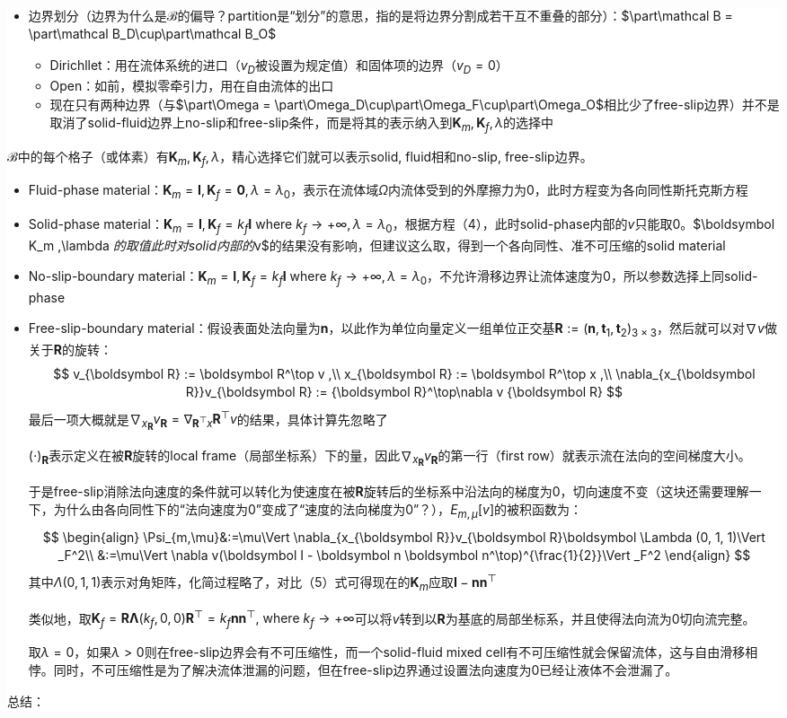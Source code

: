 - 边界划分（边界为什么是$\mathcal B$的偏导？partition是“划分”的意思，指的是将边界分割成若干互不重叠的部分）：$\part\mathcal B = \part\mathcal B_D\cup\part\mathcal B_O$

  - Dirichllet：用在流体系统的进口（$v_D$被设置为规定值）和固体项的边界（$v_D = 0$）
  - Open：如前，模拟零牵引力，用在自由流体的出口
  - 现在只有两种边界（与$\part\Omega = \part\Omega_D\cup\part\Omega_F\cup\part\Omega_O$相比少了free-slip边界）并不是取消了solid-fluid边界上no-slip和free-slip条件，而是将其的表示纳入到$\boldsymbol K_m,\boldsymbol K_f, \lambda$的选择中

$\mathcal B$中的每个格子（或体素）有$\boldsymbol K_m,\boldsymbol K_f, \lambda$，精心选择它们就可以表示solid, fluid相和no-slip, free-slip边界。

- Fluid-phase material：$\boldsymbol K_m = \boldsymbol I,\boldsymbol K_f = \boldsymbol 0, \lambda = \lambda_0$，表示在流体域$\Omega$内流体受到的外摩擦力为0，此时方程变为各向同性斯托克斯方程

- Solid-phase material：$\boldsymbol K_m = \boldsymbol I,\boldsymbol K_f = k_f \boldsymbol I \ \text{where} \ k_f\to+\infty, \lambda = \lambda_0$，根据方程（4），此时solid-phase内部的$v$只能取0。$\boldsymbol K_m ,\lambda $的取值此时对solid内部的$v$的结果没有影响，但建议这么取，得到一个各向同性、准不可压缩的solid material

- No-slip-boundary material：$\boldsymbol K_m = \boldsymbol I,\boldsymbol K_f = k_f\boldsymbol I\ \text{where} \ k_f\to+\infty, \lambda = \lambda_0$，不允许滑移边界让流体速度为0，所以参数选择上同solid-phase

- Free-slip-boundary material：假设表面处法向量为$\boldsymbol n$，以此作为单位向量定义一组单位正交基$\boldsymbol R :=(\boldsymbol n,\boldsymbol t_1,\boldsymbol t_2)_{3\times3}$，然后就可以对$\nabla v$做关于$\boldsymbol R$的旋转：
  $$
  v_{\boldsymbol R} := \boldsymbol R^\top v ,\\
  x_{\boldsymbol R} := \boldsymbol R^\top x ,\\
  \nabla_{x_{\boldsymbol R}}v_{\boldsymbol R} := {\boldsymbol R}^\top\nabla v {\boldsymbol R}
  $$
  最后一项大概就是$\nabla_{x_{\boldsymbol R}}v_{\boldsymbol R} = \nabla_{\boldsymbol R^\top x}\boldsymbol R^\top v$的结果，具体计算先忽略了

  $(\cdot)_{\boldsymbol R}$表示定义在被${\boldsymbol R}$旋转的local frame（局部坐标系）下的量，因此$\nabla_{x_{\boldsymbol R}}v_{\boldsymbol R}$的第一行（first row）就表示流在法向的空间梯度大小。

  于是free-slip消除法向速度的条件就可以转化为使速度在被$\boldsymbol R$旋转后的坐标系中沿法向的梯度为0，切向速度不变（这块还需要理解一下，为什么由各向同性下的“法向速度为0”变成了“速度的法向梯度为0”？），$E_{m,\mu}[v]$的被积函数为：
  $$
  \begin{align}
  \Psi_{m,\mu}&:=\mu\Vert \nabla_{x_{\boldsymbol R}}v_{\boldsymbol R}\boldsymbol \Lambda (0, 1, 1)\Vert _F^2\\
  &:=\mu\Vert \nabla v(\boldsymbol I - \boldsymbol n \boldsymbol n^\top)^{\frac{1}{2}}\Vert _F^2
  \end{align}
  $$
  其中$\Lambda (0, 1, 1)$表示对角矩阵，化简过程略了，对比（5）式可得现在的$\boldsymbol K_m$应取$\boldsymbol I - \boldsymbol n \boldsymbol n^\top$

  类似地，取$\boldsymbol K_f = \boldsymbol R \boldsymbol \Lambda(k_f,0,0)\boldsymbol R^\top = k_f\boldsymbol n \boldsymbol n^\top,\ \text{where}\ k_f\to+\infty$可以将$v$转到以$\boldsymbol R$为基底的局部坐标系，并且使得法向流为0切向流完整。

  取$\lambda = 0$，如果$\lambda>0$则在free-slip边界会有不可压缩性，而一个solid-fluid mixed cell有不可压缩性就会保留流体，这与自由滑移相悖。同时，不可压缩性是为了解决流体泄漏的问题，但在free-slip边界通过设置法向速度为0已经让液体不会泄漏了。

总结：
